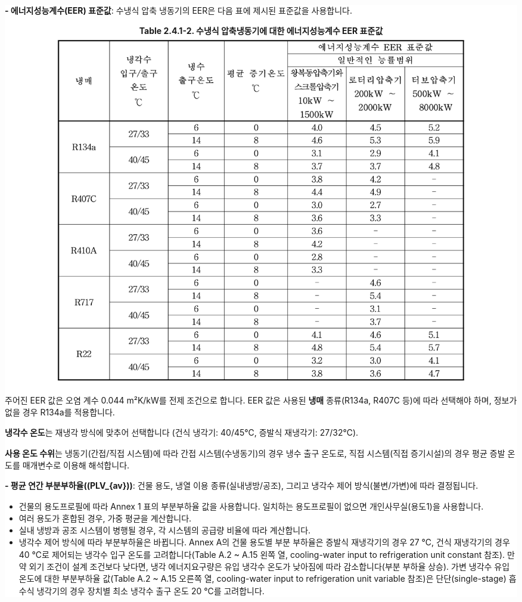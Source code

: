 **- 에너지성능계수(EER) 표준값**: 수냉식 압축 냉동기의 EER은 다음 표에 제시된 표준값을 사용합니다.
<center>
     <div><strong>Table 2.4.1-2. 수냉식 압축냉동기에 대한 에너지성능계수 EER 표준값</strong></div>
     <img src="../../_tables/2.4.1_2.png" style="max-width: 80%;" alt="수냉식 압축냉동기에 대한 에너지성능계수 EER 표준값">
</center>

주어진 EER 값은 오염 계수 0.044 m²K/kW를 전제 조건으로 합니다.
EER 값은 사용된 **냉매** 종류(R134a, R407C 등)에 따라 선택해야 하며, 정보가 없을 경우 R134a를 적용합니다.

**냉각수 온도**는 재냉각 방식에 맞추어 선택합니다 (건식 냉각기: 40/45℃, 증발식 재냉각기: 27/32℃).

**사용 온도 수위**는 냉동기(간접/직접 시스템)에 따라 간접 시스템(수냉동기)의 경우 냉수 출구 온도로, 직접 시스템(직접 증기시설)의 경우 평균 증발 온도를 매개변수로 이용해 해석합니다.

**- 평균 연간 부분부하율(\(PLV_{av}\))**: 건물 용도, 냉열 이용 종류(실내냉방/공조), 그리고 냉각수 제어 방식(불변/가변)에 따라 결정됩니다.

- 건물의 용도프로필에 따라 Annex 1 표의 부분부하율 값을 사용합니다. 일치하는 용도프로필이 없으면 개인사무실(용도1)을 사용합니다.
- 여러 용도가 혼합된 경우, 가중 평균을 계산합니다.
- 실내 냉방과 공조 시스템이 병행될 경우, 각 시스템의 공급량 비율에 따라 계산합니다.
- 냉각수 제어 방식에 따라 부분부하율은 바뀝니다. Annex A의 건물 용도별 부분 부하율은 증발식 재냉각기의 경우 27 ℃, 건식 재냉각기의 경우 40 ℃로 제어되는 냉각수 입구 온도를 고려합니다(Table A.2 ~ A.15 왼쪽 열, cooling-water input to refrigeration unit constant 참조). 만약 외기 조건이 설계 조건보다 낮다면, 냉각 에너지요구량은 유입 냉각수 온도가 낮아짐에 따라 감소합니다(부분 부하율 상승). 가변 냉각수 유입 온도에 대한 부분부하율 값(Table A.2 ~ A.15 오른쪽 열, cooling-water input to refrigeration unit variable 참조)은 단단(single-stage) 흡수식 냉각기의 경우 장치별 최소 냉각수 출구 온도 20 ℃를 고려합니다.
